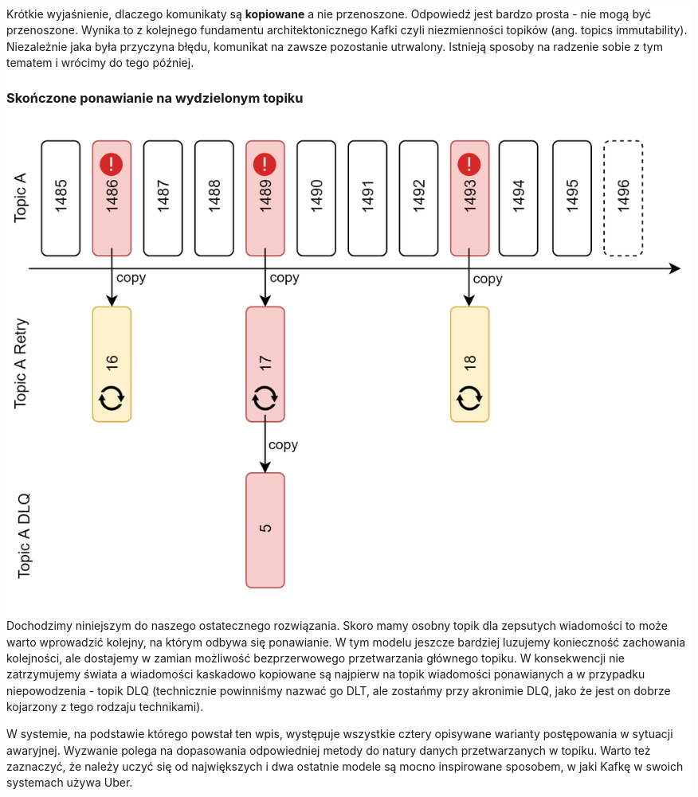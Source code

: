 Krótkie wyjaśnienie, dlaczego komunikaty są **kopiowane** a nie przenoszone. Odpowiedź jest bardzo prosta - nie mogą być przenoszone. Wynika to z kolejnego fundamentu architektonicznego Kafki czyli niezmienności topików (ang. topics immutability). Niezależnie jaka była przyczyna błędu, komunikat na zawsze pozostanie utrwalony. Istnieją sposoby na radzenie sobie z tym tematem i wrócimy do tego później. 
 
### Skończone ponawianie na wydzielonym topiku
![2019-09-05-Kafka-DLQ-Strategy04.png](/assets/img/posts/2019-09-05-kafka-retry-dlq/2019-09-05-Kafka-DLQ-Strategy04.png)
Dochodzimy niniejszym do naszego ostatecznego rozwiązania. Skoro mamy osobny topik dla zepsutych wiadomości to może warto wprowadzić kolejny, na którym odbywa się ponawianie. W tym modelu jeszcze bardziej luzujemy konieczność zachowania kolejności, ale dostajemy w zamian możliwość bezprzerwowego przetwarzania głównego topiku. W konsekwencji nie zatrzymujemy świata a wiadomości kaskadowo kopiowane są najpierw na topik wiadomości ponawianych a w przypadku niepowodzenia - topik DLQ (technicznie powinniśmy nazwać go DLT, ale zostańmy przy akronimie DLQ, jako że jest on dobrze kojarzony z tego rodzaju technikami). 

W systemie, na podstawie którego powstał ten wpis, występuje wszystkie cztery opisywane warianty postępowania w sytuacji awaryjnej. Wyzwanie polega na dopasowania odpowiedniej metody do natury danych przetwarzanych w topiku. Warto też zaznaczyć, że należy uczyć się od największych i dwa ostatnie modele są mocno inspirowane sposobem, w jaki Kafkę w swoich systemach używa Uber. 
